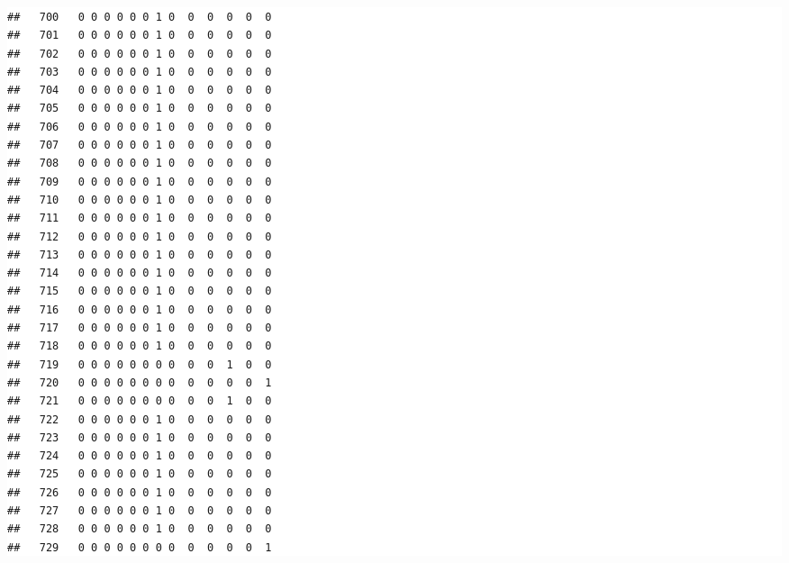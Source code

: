     ##   700   0 0 0 0 0 0 1 0  0  0  0  0  0
    ##   701   0 0 0 0 0 0 1 0  0  0  0  0  0
    ##   702   0 0 0 0 0 0 1 0  0  0  0  0  0
    ##   703   0 0 0 0 0 0 1 0  0  0  0  0  0
    ##   704   0 0 0 0 0 0 1 0  0  0  0  0  0
    ##   705   0 0 0 0 0 0 1 0  0  0  0  0  0
    ##   706   0 0 0 0 0 0 1 0  0  0  0  0  0
    ##   707   0 0 0 0 0 0 1 0  0  0  0  0  0
    ##   708   0 0 0 0 0 0 1 0  0  0  0  0  0
    ##   709   0 0 0 0 0 0 1 0  0  0  0  0  0
    ##   710   0 0 0 0 0 0 1 0  0  0  0  0  0
    ##   711   0 0 0 0 0 0 1 0  0  0  0  0  0
    ##   712   0 0 0 0 0 0 1 0  0  0  0  0  0
    ##   713   0 0 0 0 0 0 1 0  0  0  0  0  0
    ##   714   0 0 0 0 0 0 1 0  0  0  0  0  0
    ##   715   0 0 0 0 0 0 1 0  0  0  0  0  0
    ##   716   0 0 0 0 0 0 1 0  0  0  0  0  0
    ##   717   0 0 0 0 0 0 1 0  0  0  0  0  0
    ##   718   0 0 0 0 0 0 1 0  0  0  0  0  0
    ##   719   0 0 0 0 0 0 0 0  0  0  1  0  0
    ##   720   0 0 0 0 0 0 0 0  0  0  0  0  1
    ##   721   0 0 0 0 0 0 0 0  0  0  1  0  0
    ##   722   0 0 0 0 0 0 1 0  0  0  0  0  0
    ##   723   0 0 0 0 0 0 1 0  0  0  0  0  0
    ##   724   0 0 0 0 0 0 1 0  0  0  0  0  0
    ##   725   0 0 0 0 0 0 1 0  0  0  0  0  0
    ##   726   0 0 0 0 0 0 1 0  0  0  0  0  0
    ##   727   0 0 0 0 0 0 1 0  0  0  0  0  0
    ##   728   0 0 0 0 0 0 1 0  0  0  0  0  0
    ##   729   0 0 0 0 0 0 0 0  0  0  0  0  1